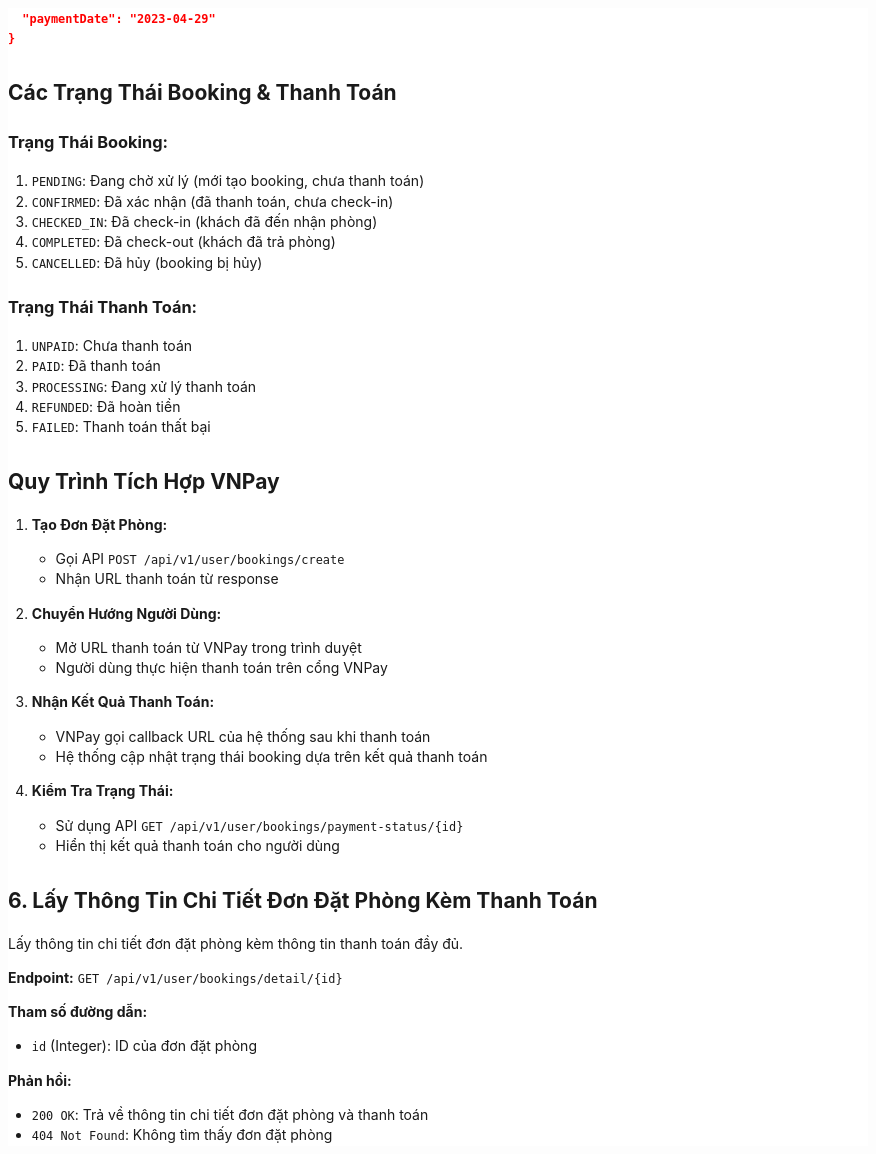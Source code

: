 ```json
  "paymentDate": "2023-04-29"
}
```

## Các Trạng Thái Booking & Thanh Toán

### Trạng Thái Booking:

1. `PENDING`: Đang chờ xử lý (mới tạo booking, chưa thanh toán)
2. `CONFIRMED`: Đã xác nhận (đã thanh toán, chưa check-in)
3. `CHECKED_IN`: Đã check-in (khách đã đến nhận phòng)
4. `COMPLETED`: Đã check-out (khách đã trả phòng)
5. `CANCELLED`: Đã hủy (booking bị hủy)

### Trạng Thái Thanh Toán:

1. `UNPAID`: Chưa thanh toán
2. `PAID`: Đã thanh toán
3. `PROCESSING`: Đang xử lý thanh toán
4. `REFUNDED`: Đã hoàn tiền
5. `FAILED`: Thanh toán thất bại

## Quy Trình Tích Hợp VNPay

1. **Tạo Đơn Đặt Phòng:**
   - Gọi API `POST /api/v1/user/bookings/create`
   - Nhận URL thanh toán từ response

2. **Chuyển Hướng Người Dùng:**
   - Mở URL thanh toán từ VNPay trong trình duyệt
   - Người dùng thực hiện thanh toán trên cổng VNPay

3. **Nhận Kết Quả Thanh Toán:**
   - VNPay gọi callback URL của hệ thống sau khi thanh toán
   - Hệ thống cập nhật trạng thái booking dựa trên kết quả thanh toán

4. **Kiểm Tra Trạng Thái:**
   - Sử dụng API `GET /api/v1/user/bookings/payment-status/{id}`
   - Hiển thị kết quả thanh toán cho người dùng 

## 6. Lấy Thông Tin Chi Tiết Đơn Đặt Phòng Kèm Thanh Toán

Lấy thông tin chi tiết đơn đặt phòng kèm thông tin thanh toán đầy đủ.

**Endpoint:** `GET /api/v1/user/bookings/detail/{id}`

**Tham số đường dẫn:**
- `id` (Integer): ID của đơn đặt phòng

**Phản hồi:**
- `200 OK`: Trả về thông tin chi tiết đơn đặt phòng và thanh toán
- `404 Not Found`: Không tìm thấy đơn đặt phòng
